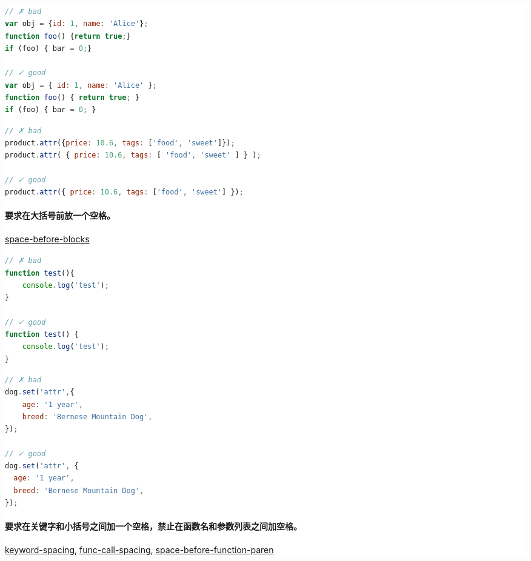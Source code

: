 ``` javascript
// ✗ bad
var obj = {id: 1, name: 'Alice'};
function foo() {return true;}
if (foo) { bar = 0;}

// ✓ good
var obj = { id: 1, name: 'Alice' };
function foo() { return true; }
if (foo) { bar = 0; }
```

``` javascript
// ✗ bad
product.attr({price: 10.6, tags: ['food', 'sweet']});
product.attr( { price: 10.6, tags: [ 'food', 'sweet' ] } );

// ✓ good
product.attr({ price: 10.6, tags: ['food', 'sweet'] });
```

#### 要求在大括号前放一个空格。
[space-before-blocks](http://eslint.cn/docs/rules/space-before-blocks)

``` javascript
// ✗ bad
function test(){
    console.log('test');
}

// ✓ good
function test() {
    console.log('test');
}
```

``` javascript
// ✗ bad
dog.set('attr',{
    age: '1 year',
    breed: 'Bernese Mountain Dog',
});

// ✓ good
dog.set('attr', {
  age: '1 year',
  breed: 'Bernese Mountain Dog',
});
```

#### 要求在关键字和小括号之间加一个空格，禁止在函数名和参数列表之间加空格。
[keyword-spacing](http://eslint.cn/docs/rules/keyword-spacing), [func-call-spacing](http://eslint.cn/docs/rules/func-call-spacing), [space-before-function-paren](http://eslint.cn/docs/rules/space-before-function-paren)
